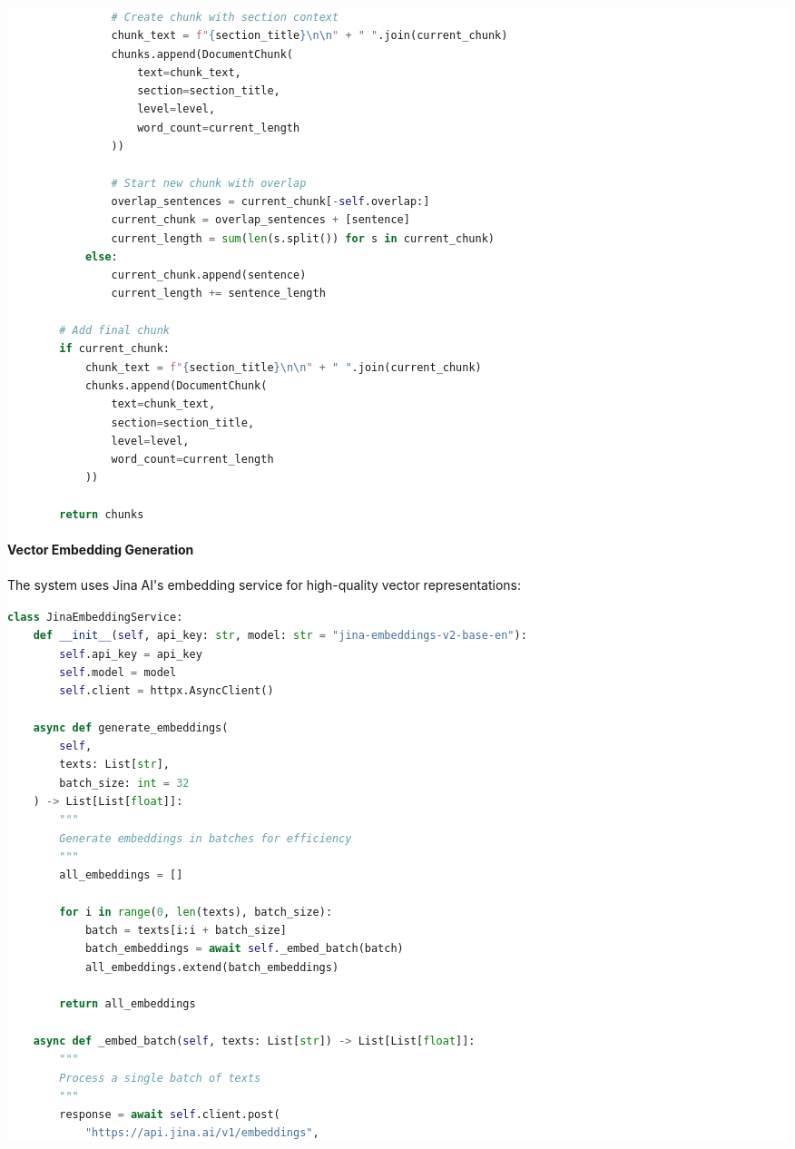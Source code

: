 ```python
                # Create chunk with section context
                chunk_text = f"{section_title}\n\n" + " ".join(current_chunk)
                chunks.append(DocumentChunk(
                    text=chunk_text,
                    section=section_title,
                    level=level,
                    word_count=current_length
                ))
                
                # Start new chunk with overlap
                overlap_sentences = current_chunk[-self.overlap:]
                current_chunk = overlap_sentences + [sentence]
                current_length = sum(len(s.split()) for s in current_chunk)
            else:
                current_chunk.append(sentence)
                current_length += sentence_length
        
        # Add final chunk
        if current_chunk:
            chunk_text = f"{section_title}\n\n" + " ".join(current_chunk)
            chunks.append(DocumentChunk(
                text=chunk_text,
                section=section_title,
                level=level,
                word_count=current_length
            ))
        
        return chunks
```

#### Vector Embedding Generation

The system uses Jina AI's embedding service for high-quality vector representations:

```python
class JinaEmbeddingService:
    def __init__(self, api_key: str, model: str = "jina-embeddings-v2-base-en"):
        self.api_key = api_key
        self.model = model
        self.client = httpx.AsyncClient()
    
    async def generate_embeddings(
        self, 
        texts: List[str], 
        batch_size: int = 32
    ) -> List[List[float]]:
        """
        Generate embeddings in batches for efficiency
        """
        all_embeddings = []
        
        for i in range(0, len(texts), batch_size):
            batch = texts[i:i + batch_size]
            batch_embeddings = await self._embed_batch(batch)
            all_embeddings.extend(batch_embeddings)
        
        return all_embeddings
    
    async def _embed_batch(self, texts: List[str]) -> List[List[float]]:
        """
        Process a single batch of texts
        """
        response = await self.client.post(
            "https://api.jina.ai/v1/embeddings",
```